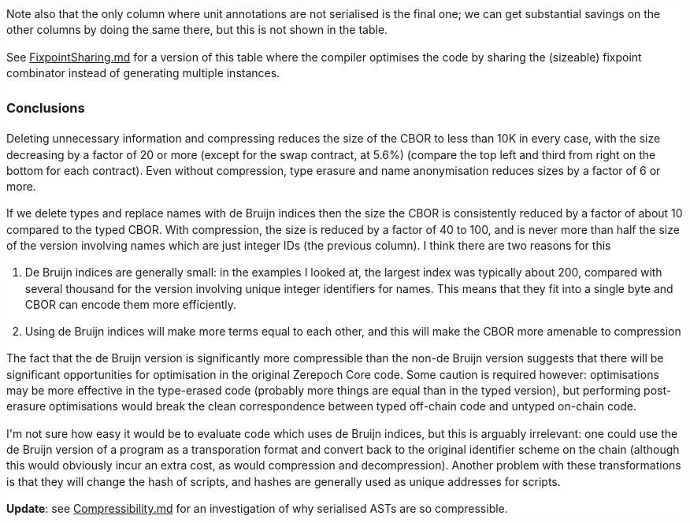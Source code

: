 Note also that the only column where unit annotations are not
serialised is the final one; we can get substantial savings on the
other columns by doing the same there, but this is not shown in the
table.

See [FixpointSharing.md](./FixpointSharing.md) for a version of this
table where the compiler optimises the code by sharing the (sizeable)
fixpoint combinator instead of generating multiple instances.


### Conclusions

Deleting unnecessary information and compressing reduces the size of
the CBOR to less than 10K in every case, with the size decreasing by a
factor of 20 or more (except for the swap contract, at 5.6%) (compare
the top left and third from right on the bottom for each contract).  Even
without compression, type erasure and name anonymisation reduces sizes
by a factor of 6 or more.

If we delete types and replace names with de Bruijn indices then the
size the CBOR is consistently reduced by a factor of about 10
compared to the typed CBOR.  With compression, the size is reduced
by a factor of 40 to 100, and is never more than half the size of the
version involving names which are just integer IDs (the previous
column).  I think there are two reasons for this

 1. De Bruijn indices are generally small: in the examples I looked
    at, the largest index was typically about 200, compared with
    several thousand for the version involving unique integer
    identifiers for names.  This means that they fit into a single
    byte and CBOR can encode them more efficiently.

 2. Using de Bruijn indices will make more terms equal to each other, and
    this will make the CBOR more amenable to compression

The fact that the de Bruijn version is significantly more compressible
than the non-de Bruijn version suggests that there will be significant
opportunities for optimisation in the original Zerepoch Core code.  Some
caution is required however: optimisations may be more effective in
the type-erased code (probably more things are equal than in the typed
version), but performing post-erasure optimisations would break the
clean correspondence between typed off-chain code and untyped on-chain
code.

I'm not sure how easy it would be to evaluate code which uses de
Bruijn indices, but this is arguably irrelevant: one could use the de
Bruijn version of a program as a transporation format and convert back
to the original identifier scheme on the chain (although this would
obviously incur an extra cost, as would compression and
decompression).  Another problem with these transformations is that
they will change the hash of scripts, and hashes are generally
used as unique addresses for scripts.

**Update**: see [Compressibility.md](./Compressibility.md) for an
  investigation of why serialised ASTs are so compressible.
